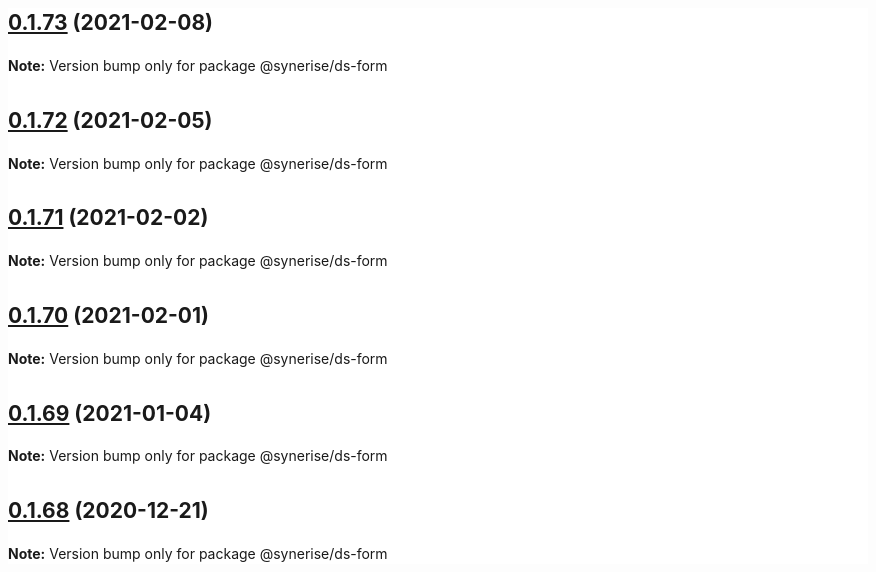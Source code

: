



## [0.1.73](https://github.com/Synerise/synerise-design/compare/@synerise/ds-form@0.1.72...@synerise/ds-form@0.1.73) (2021-02-08)

**Note:** Version bump only for package @synerise/ds-form





## [0.1.72](https://github.com/Synerise/synerise-design/compare/@synerise/ds-form@0.1.71...@synerise/ds-form@0.1.72) (2021-02-05)

**Note:** Version bump only for package @synerise/ds-form





## [0.1.71](https://github.com/Synerise/synerise-design/compare/@synerise/ds-form@0.1.70...@synerise/ds-form@0.1.71) (2021-02-02)

**Note:** Version bump only for package @synerise/ds-form





## [0.1.70](https://github.com/Synerise/synerise-design/compare/@synerise/ds-form@0.1.69...@synerise/ds-form@0.1.70) (2021-02-01)

**Note:** Version bump only for package @synerise/ds-form





## [0.1.69](https://github.com/Synerise/synerise-design/compare/@synerise/ds-form@0.1.68...@synerise/ds-form@0.1.69) (2021-01-04)

**Note:** Version bump only for package @synerise/ds-form





## [0.1.68](https://github.com/Synerise/synerise-design/compare/@synerise/ds-form@0.1.67...@synerise/ds-form@0.1.68) (2020-12-21)

**Note:** Version bump only for package @synerise/ds-form


